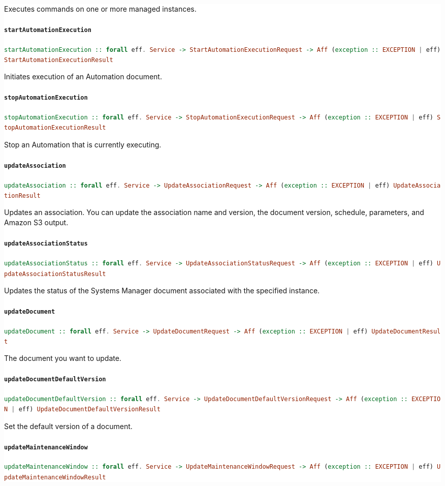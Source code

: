 <p>Executes commands on one or more managed instances.</p>

#### `startAutomationExecution`

``` purescript
startAutomationExecution :: forall eff. Service -> StartAutomationExecutionRequest -> Aff (exception :: EXCEPTION | eff) StartAutomationExecutionResult
```

<p>Initiates execution of an Automation document.</p>

#### `stopAutomationExecution`

``` purescript
stopAutomationExecution :: forall eff. Service -> StopAutomationExecutionRequest -> Aff (exception :: EXCEPTION | eff) StopAutomationExecutionResult
```

<p>Stop an Automation that is currently executing.</p>

#### `updateAssociation`

``` purescript
updateAssociation :: forall eff. Service -> UpdateAssociationRequest -> Aff (exception :: EXCEPTION | eff) UpdateAssociationResult
```

<p>Updates an association. You can update the association name and version, the document version, schedule, parameters, and Amazon S3 output.</p>

#### `updateAssociationStatus`

``` purescript
updateAssociationStatus :: forall eff. Service -> UpdateAssociationStatusRequest -> Aff (exception :: EXCEPTION | eff) UpdateAssociationStatusResult
```

<p>Updates the status of the Systems Manager document associated with the specified instance.</p>

#### `updateDocument`

``` purescript
updateDocument :: forall eff. Service -> UpdateDocumentRequest -> Aff (exception :: EXCEPTION | eff) UpdateDocumentResult
```

<p>The document you want to update.</p>

#### `updateDocumentDefaultVersion`

``` purescript
updateDocumentDefaultVersion :: forall eff. Service -> UpdateDocumentDefaultVersionRequest -> Aff (exception :: EXCEPTION | eff) UpdateDocumentDefaultVersionResult
```

<p>Set the default version of a document. </p>

#### `updateMaintenanceWindow`

``` purescript
updateMaintenanceWindow :: forall eff. Service -> UpdateMaintenanceWindowRequest -> Aff (exception :: EXCEPTION | eff) UpdateMaintenanceWindowResult
```

